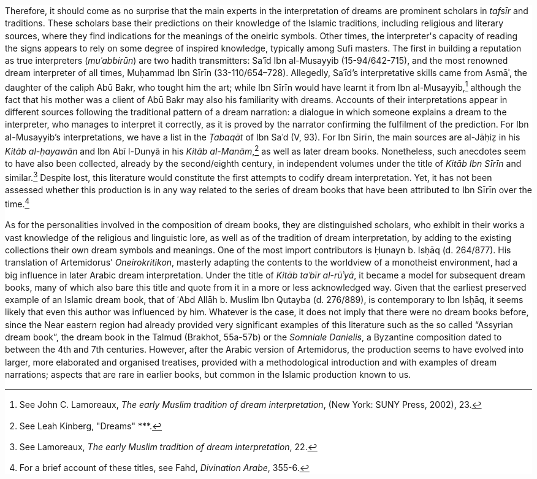 
Therefore, it should come as no surprise that the main experts in the interpretation of dreams are prominent scholars in *tafsīr* and traditions. These scholars base their predictions on their knowledge of the Islamic traditions, including religious and literary sources, where they find indications for the meanings of the oneiric symbols. Other times, the interpreter's capacity of reading the signs appears to rely on some degree of inspired knowledge, typically among Sufi masters. The first in building a reputation as true interpreters (*muʿabbirūn*) are two hadith transmitters: Saʿīd Ibn al-Musayyib (15-94/642-715), and the most renowned dream interpreter of all times, Muḥammad Ibn Sīrīn (33-110/654–728). Allegedly, Saʿīd’s interpretative skills came from Asmāʾ, the daughter of the caliph Abū Bakr, who tought him the art; while Ibn Sīrīn would have learnt it from Ibn al-Musayyib,[^7] although the fact that his mother was a client of Abū Bakr may also his familiarity with dreams. Accounts of their interpretations appear in different sources following the traditional pattern of a dream narration: a dialogue in which someone explains a dream to the interpreter, who manages to interpret it correctly, as it is proved by the narrator confirming the fulfilment of the prediction. For Ibn al-Musayyib’s interpretations, we have a list in the *Țabaqāt* of Ibn Saʿd (V, 93). For Ibn Sīrīn, the main sources are al-Jāḥiẓ in his *Kitāb al-ḥayawān* and Ibn Abī l-Dunyā in his *Kitāb al-Manām*,[^8] as well as later dream books. Nonetheless, such anecdotes seem to have also been collected, already by the second/eighth century, in independent volumes under the title of *Kitāb Ibn Sīrīn* and similar.[^9] Despite lost, this literature would constitute the first attempts to codify dream interpretation. Yet, it has not been assessed whether this production is in any way related to the series of dream books that have been attributed to Ibn Sīrīn over the time.[^10]


As for the personalities involved in the composition of dream books, they are distinguished scholars, who exhibit in their works a vast knowledge of the religious and linguistic lore, as well as of the tradition of dream interpretation, by adding to the existing collections their own dream symbols and meanings. One of the most import contributors is Ḥunayn b. Isḥāq (d. 264/877). His translation of Artemidorus’ *Oneirokritikon*, masterly adapting the contents to the worldview of a monotheist environment, had a big influence in later Arabic dream interpretation. Under the title of *Kitāb taʿbīr al-rūʾyā*, it became a model for subsequent dream books, many of which also bare this title and quote from it in a more or less acknowledged way. Given that the earliest preserved example of an Islamic dream book, that of ʿAbd Allāh b. Muslim Ibn Qutayba (d. 276/889), is contemporary to Ibn Isḥāq, it seems likely that even this author was influenced by him. Whatever is the case, it does not imply that there were no dream books before, since the Near eastern region had already provided very significant examples of this literature such as the so called “Assyrian dream book”, the dream book in the Talmud (Brakhot, 55a-57b) or the *Somniale Danielis*, a Byzantine composition dated to between the 4th and 7th centuries. However, after the Arabic version of Artemidorus, the production seems to have evolved into larger, more elaborated and organised treatises, provided with a methodological introduction and with examples of dream narrations; aspects that are rare in earlier books, but common in the Islamic production known to us.



[^1]: For an analysis of prophetic dreams from the early period of Islam see Fahd, Toufic *La divination arabe: études religieuses, sociologiques et folkloriques sur le milieu natif de l’Islam* (Leiden: Brill, 1966), 247-367.
[^2]: For example, according to the dream manual of Artemidorus of Daldanis, the *Oneirokritikon*, and partially to Aristotle in his *On Divination*.
[^3]: In particular, in the chapter "Ha-Roʾe" of the tractate *Brakhot* of the Babilonian Talmud.
[^4]: Ibn Khaldūn. *The Muqaddimah*, trans. F. Rosenthal, (London: Routledge, 1958), ***.
[^5]: See Ibn Ḥajar, *Fatḥ al-bārī fī sharḥ Ṣaḥīḥ al-Bukhārī*, ed. Ibn ʿAbd al-Bāzz (Beirut: Dār al-Maʿrifa, 1960), vol. 12, 362-8, for a complete account on the different proportions collected in the different version of the hadith.
[^6]: See Leah Kinberg, "The legitimization of the “Madhahib” through dreams," *Arabica* 32 (1985): 47-79.
[^7]: See John C. Lamoreaux, *The early Muslim tradition of dream interpretation*, (New York: SUNY Press, 2002), 23.
[^8]: See Leah Kinberg, "Dreams" ***.
[^9]: See Lamoreaux, *The early Muslim tradition of dream interpretation*, 22.
[^10]: For a brief account of these titles, see Fahd, *Divination Arabe*, 355-6.
[^11]: See *Divination Arabe*, 330-63.
[^12]: See Lamoreaux, *The early Muslim tradition of dream interpretation*, 17-8.
[^13]: See I. R. Edgar, *The dream in Islam: from Qur’anic tradition to Jihadist inspiration*, (New York: Berghahn Books, 2011). In the Internet, one can find many examples of people asking religious authorities whether dream interpretation is a form of ghayb and whether or nor is acceptable. The ones I have read receive a yes for both questions, considering dreams the only way through which God is offering the believers some knowledge of the future. See for example the website [Al-islām suʾāl wa-jawāb](https://islamqa.info/ar/351838).
[^14]: For example, ʿA. Ḥ. Al-ʿAfīfī, *Al-Aḥlām wa-l-kawābīs: Tafsīr ʿilmī wa-dīnī*, (Cairo: Dar al-Misriyya al-Lubnaniyya, 1993).
[^15]: See Araceli Gonzalez-Vazquez, "Dreaming, dream-sharing and dream-interpretation as feminine powers in northern Morocco", *Anthropology of the Contemporary Middle East and Central Eurasia* (2014) 2 (1): 97-108.